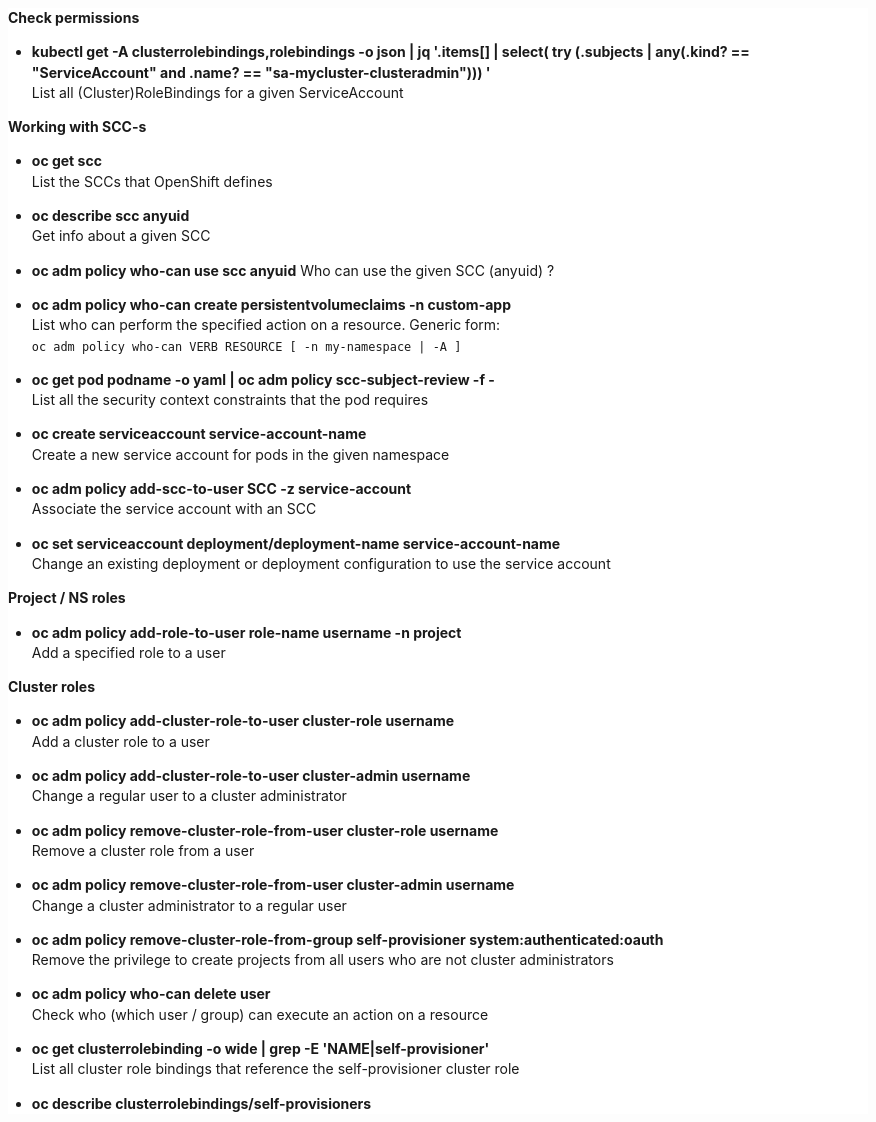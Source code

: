 
**Check permissions**

- **kubectl get -A clusterrolebindings,rolebindings -o json | jq '.items[] | select( try (.subjects | any(.kind? == "ServiceAccount" and .name? == "sa-mycluster-clusteradmin"))) '**  
List all (Cluster)RoleBindings for a given ServiceAccount


**Working with SCC-s**


- **oc get scc**  
List the SCCs that OpenShift defines

- **oc describe scc anyuid**  
Get info about a given SCC

- **oc adm policy who-can use scc anyuid**
Who can use the given SCC (anyuid) ?

- **oc adm policy who-can create persistentvolumeclaims -n custom-app**  
List who can perform the specified action on a resource. Generic form:  
```oc adm policy who-can VERB RESOURCE [ -n my-namespace | -A ]```

- **oc get pod podname -o yaml | oc adm policy scc-subject-review -f -**  
List all the security context constraints that the pod requires

- **oc create serviceaccount service-account-name**  
Create a new service account for pods in the given namespace

- **oc adm policy add-scc-to-user SCC -z service-account**  
Associate the service account with an SCC

- **oc set serviceaccount deployment/deployment-name service-account-name**  
Change an existing deployment or deployment configuration to use the service account


**Project / NS roles**

- **oc adm policy add-role-to-user role-name username -n project**  
Add a specified role to a user


**Cluster roles**

- **oc adm policy add-cluster-role-to-user cluster-role username**  
Add a cluster role to a user

- **oc adm policy add-cluster-role-to-user cluster-admin username**  
Change a regular user to a cluster administrator

- **oc adm policy remove-cluster-role-from-user cluster-role username**   
Remove a cluster role from a user

- **oc adm policy remove-cluster-role-from-user cluster-admin username**  
Change a cluster administrator to a regular user

- **oc adm policy remove-cluster-role-from-group self-provisioner system:authenticated:oauth**  
Remove the privilege to create projects from all users who are not cluster administrators

- **oc adm policy who-can delete user**  
Check who (which user / group) can execute an action on a resource

- **oc get clusterrolebinding -o wide | grep -E 'NAME|self-provisioner'**  
List all cluster role bindings that reference the self-provisioner cluster role

- **oc describe clusterrolebindings/self-provisioners**  
```